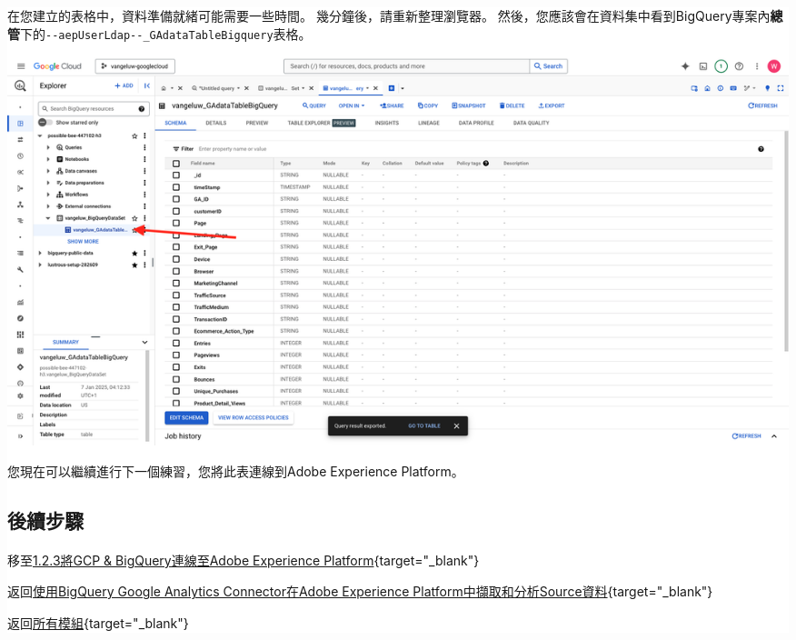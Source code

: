 在您建立的表格中，資料準備就緒可能需要一些時間。 幾分鐘後，請重新整理瀏覽器。 然後，您應該會在資料集中看到BigQuery專案內&#x200B;**總管**&#x200B;下的`--aepUserLdap--_GAdataTableBigquery`表格。

![示範](./images/ex319.png)

您現在可以繼續進行下一個練習，您將此表連線到Adobe Experience Platform。

## 後續步驟

移至[1.2.3將GCP &amp; BigQuery連線至Adobe Experience Platform](./ex3.md){target="_blank"}

返回[使用BigQuery Google Analytics Connector在Adobe Experience Platform中擷取和分析Source資料](./customer-journey-analytics-bigquery-gcp.md){target="_blank"}

返回[所有模組](./../../../../overview.md){target="_blank"}
